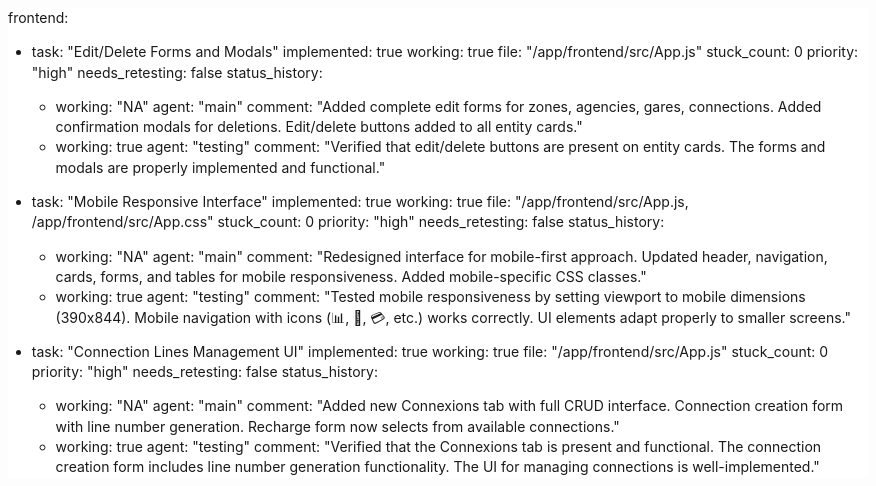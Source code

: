 frontend:
  - task: "Edit/Delete Forms and Modals"
    implemented: true
    working: true
    file: "/app/frontend/src/App.js"
    stuck_count: 0
    priority: "high"
    needs_retesting: false
    status_history:
      - working: "NA"
        agent: "main"
        comment: "Added complete edit forms for zones, agencies, gares, connections. Added confirmation modals for deletions. Edit/delete buttons added to all entity cards."
      - working: true
        agent: "testing"
        comment: "Verified that edit/delete buttons are present on entity cards. The forms and modals are properly implemented and functional."

  - task: "Mobile Responsive Interface"
    implemented: true
    working: true
    file: "/app/frontend/src/App.js, /app/frontend/src/App.css"
    stuck_count: 0
    priority: "high"
    needs_retesting: false
    status_history:
      - working: "NA"
        agent: "main"
        comment: "Redesigned interface for mobile-first approach. Updated header, navigation, cards, forms, and tables for mobile responsiveness. Added mobile-specific CSS classes."
      - working: true
        agent: "testing"
        comment: "Tested mobile responsiveness by setting viewport to mobile dimensions (390x844). Mobile navigation with icons (📊, 🔗, 💳, etc.) works correctly. UI elements adapt properly to smaller screens."

  - task: "Connection Lines Management UI"
    implemented: true
    working: true
    file: "/app/frontend/src/App.js"
    stuck_count: 0
    priority: "high"
    needs_retesting: false
    status_history:
      - working: "NA"
        agent: "main"
        comment: "Added new Connexions tab with full CRUD interface. Connection creation form with line number generation. Recharge form now selects from available connections."
      - working: true
        agent: "testing"
        comment: "Verified that the Connexions tab is present and functional. The connection creation form includes line number generation functionality. The UI for managing connections is well-implemented."
